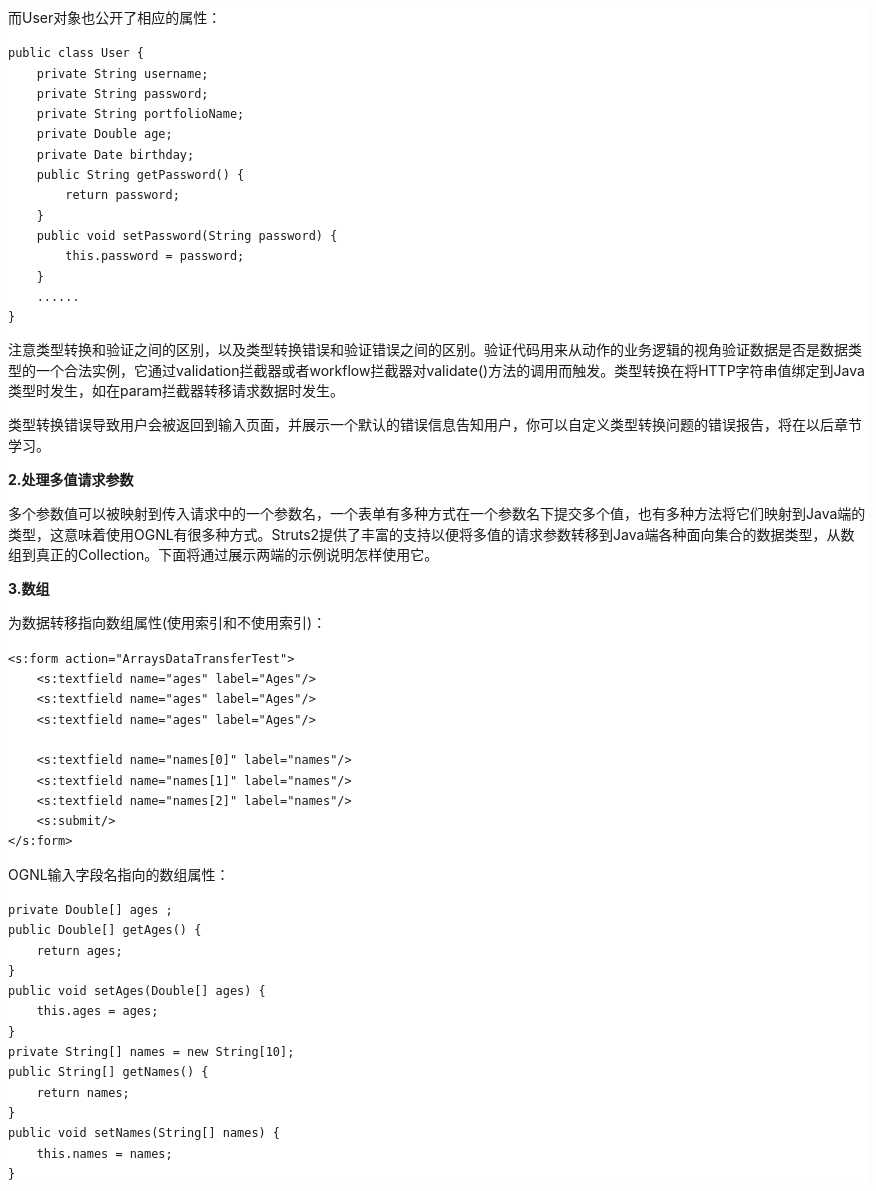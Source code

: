 
而User对象也公开了相应的属性：

    public class User {
        private String username;
        private String password;
        private String portfolioName;
        private Double age;
        private Date birthday;
        public String getPassword() {
            return password;
        }
        public void setPassword(String password) {
            this.password = password;
        }
        ......
    }
    

注意类型转换和验证之间的区别，以及类型转换错误和验证错误之间的区别。验证代码用来从动作的业务逻辑的视角验证数据是否是数据类型的一个合法实例，它通过validation拦截器或者workflow拦截器对validate()方法的调用而触发。类型转换在将HTTP字符串值绑定到Java类型时发生，如在param拦截器转移请求数据时发生。

类型转换错误导致用户会被返回到输入页面，并展示一个默认的错误信息告知用户，你可以自定义类型转换问题的错误报告，将在以后章节学习。

**2.处理多值请求参数**

多个参数值可以被映射到传入请求中的一个参数名，一个表单有多种方式在一个参数名下提交多个值，也有多种方法将它们映射到Java端的类型，这意味着使用OGNL有很多种方式。Struts2提供了丰富的支持以便将多值的请求参数转移到Java端各种面向集合的数据类型，从数组到真正的Collection。下面将通过展示两端的示例说明怎样使用它。

**3.数组**

为数据转移指向数组属性(使用索引和不使用索引)：

    <s:form action="ArraysDataTransferTest">
        <s:textfield name="ages" label="Ages"/>
        <s:textfield name="ages" label="Ages"/>
        <s:textfield name="ages" label="Ages"/>
    
        <s:textfield name="names[0]" label="names"/>
        <s:textfield name="names[1]" label="names"/>
        <s:textfield name="names[2]" label="names"/>
        <s:submit/>
    </s:form>
    

OGNL输入字段名指向的数组属性：

    private Double[] ages ;
    public Double[] getAges() {
        return ages;
    }
    public void setAges(Double[] ages) {
        this.ages = ages;
    }
    private String[] names = new String[10];
    public String[] getNames() {
        return names;
    }
    public void setNames(String[] names) {
        this.names = names;
    }
    

 [1]: /media/2013/03/344633058.png "List指定类型命名约定.png"
 [2]: /media/2013/03/879049580.png "List指定类型内容约定.png"
 [3]: /media/2013/03/2746878052.png "自定义类型转换逻辑.png"